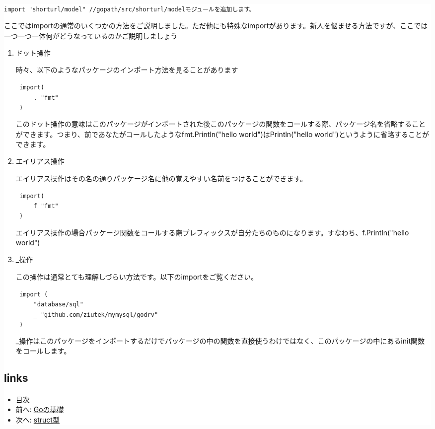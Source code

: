 	import "shorturl/model" //gopath/src/shorturl/modelモジュールを追加します。
	
	
ここではimportの通常のいくつかの方法をご説明しました。ただ他にも特殊なimportがあります。新人を悩ませる方法ですが、ここでは一つ一つ一体何がどうなっているのかご説明しましょう
	
	
1. ドット操作
	
	時々、以下のようなパッケージのインポート方法を見ることがあります
	
		import(
		    . "fmt"
		)
	
	このドット操作の意味はこのパッケージがインポートされた後このパッケージの関数をコールする際、パッケージ名を省略することができます。つまり、前であなたがコールしたようなfmt.Println("hello world")はPrintln("hello world")というように省略することができます。

2. エイリアス操作

	エイリアス操作はその名の通りパッケージ名に他の覚えやすい名前をつけることができます。
	
		import(
		    f "fmt"
		)
		
	エイリアス操作の場合パッケージ関数をコールする際プレフィックスが自分たちのものになります。すなわち、f.Println("hello world")

3. _操作

	この操作は通常とても理解しづらい方法です。以下のimportをご覧ください。
	
		import (
		    "database/sql"
		    _ "github.com/ziutek/mymysql/godrv"
		)
		
	_操作はこのパッケージをインポートするだけでパッケージの中の関数を直接使うわけではなく、このパッケージの中にあるinit関数をコールします。


## links
   * [目次](<preface.md>)
   * 前へ: [Goの基礎](<02.2.md>)
   * 次へ: [struct型](<02.4.md>)
